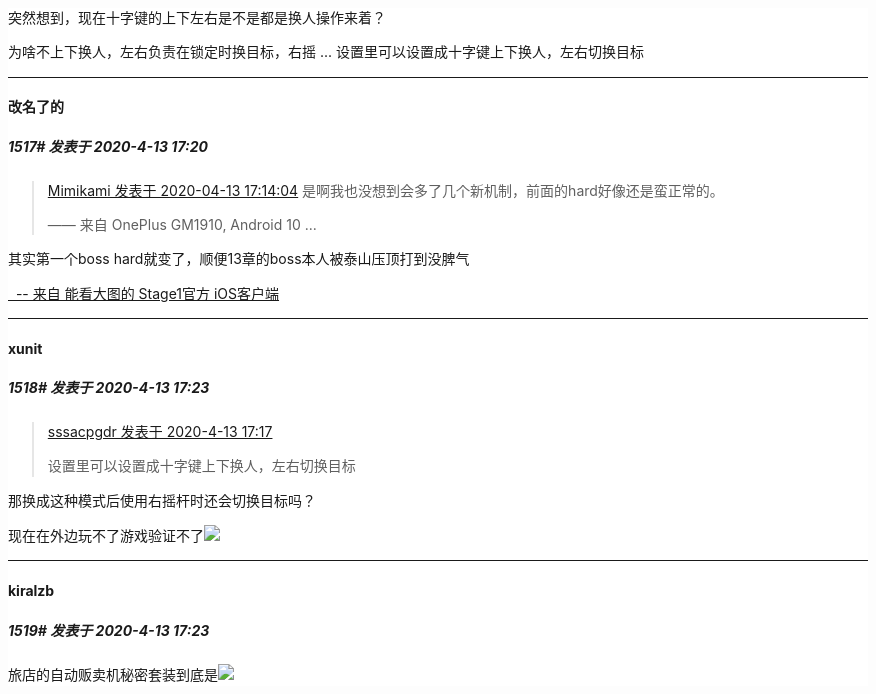 突然想到，现在十字键的上下左右是不是都是换人操作来着？

为啥不上下换人，左右负责在锁定时换目标，右摇 ...</blockquote>
设置里可以设置成十字键上下换人，左右切换目标







-----

####  改名了的  
##### 1517#       发表于 2020-4-13 17:20



<blockquote><a href="httphttps://bbs.saraba1st.com/2b/forum.php?mod=redirect&amp;goto=findpost&amp;pid=47067036&amp;ptid=1922375" target="_blank">Mimikami 发表于 2020-04-13 17:14:04</a>
是啊我也没想到会多了几个新机制，前面的hard好像还是蛮正常的。

—— 来自 OnePlus GM1910, Android 10 ...</blockquote>其实第一个boss hard就变了，顺便13章的boss本人被泰山压顶打到没脾气

[  -- 来自 能看大图的 Stage1官方 iOS客户端](https://itunes.apple.com/fi/app/saraba1st/id1221237470?mt=8)







-----

####  xunit  
##### 1518#       发表于 2020-4-13 17:23



<blockquote><a href="httphttps://bbs.saraba1st.com/2b/forum.php?mod=redirect&amp;goto=findpost&amp;pid=47067064&amp;ptid=1922375" target="_blank">sssacpgdr 发表于 2020-4-13 17:17</a>

设置里可以设置成十字键上下换人，左右切换目标</blockquote>
那换成这种模式后使用右摇杆时还会切换目标吗？

现在在外边玩不了游戏验证不了<img src="https://static.saraba1st.com/image/smiley/face2017/149.png" referrerpolicy="no-referrer">







-----

####  kiralzb  
##### 1519#       发表于 2020-4-13 17:23




旅店的自动贩卖机秘密套装到底是<img src="https://static.saraba1st.com/image/smiley/face2017/037.png" referrerpolicy="no-referrer">




